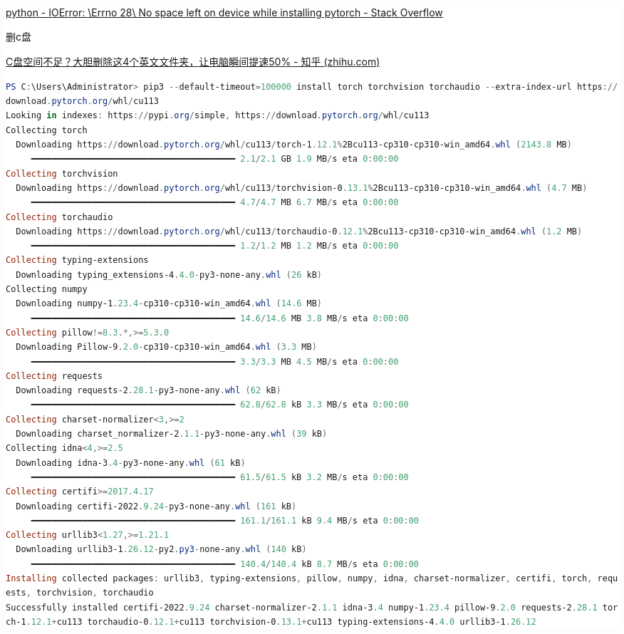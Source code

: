[python \- IOError: \Errno 28\ No space left on device while installing pytorch \- Stack Overflow](https://stackoverflow.com/questions/43585263/ioerror-errno-28-no-space-left-on-device-while-installing-pytorch)

删c盘

[C盘空间不足？大胆删除这4个英文文件夹，让电脑瞬间提速50% - 知乎 (zhihu.com)](https://zhuanlan.zhihu.com/p/345218054)

```powershell
PS C:\Users\Administrator> pip3 --default-timeout=100000 install torch torchvision torchaudio --extra-index-url https://download.pytorch.org/whl/cu113
Looking in indexes: https://pypi.org/simple, https://download.pytorch.org/whl/cu113
Collecting torch
  Downloading https://download.pytorch.org/whl/cu113/torch-1.12.1%2Bcu113-cp310-cp310-win_amd64.whl (2143.8 MB)
     ━━━━━━━━━━━━━━━━━━━━━━━━━━━━━━━━━━━━━━━━ 2.1/2.1 GB 1.9 MB/s eta 0:00:00
Collecting torchvision
  Downloading https://download.pytorch.org/whl/cu113/torchvision-0.13.1%2Bcu113-cp310-cp310-win_amd64.whl (4.7 MB)
     ━━━━━━━━━━━━━━━━━━━━━━━━━━━━━━━━━━━━━━━━ 4.7/4.7 MB 6.7 MB/s eta 0:00:00
Collecting torchaudio
  Downloading https://download.pytorch.org/whl/cu113/torchaudio-0.12.1%2Bcu113-cp310-cp310-win_amd64.whl (1.2 MB)
     ━━━━━━━━━━━━━━━━━━━━━━━━━━━━━━━━━━━━━━━━ 1.2/1.2 MB 1.2 MB/s eta 0:00:00
Collecting typing-extensions
  Downloading typing_extensions-4.4.0-py3-none-any.whl (26 kB)
Collecting numpy
  Downloading numpy-1.23.4-cp310-cp310-win_amd64.whl (14.6 MB)
     ━━━━━━━━━━━━━━━━━━━━━━━━━━━━━━━━━━━━━━━━ 14.6/14.6 MB 3.8 MB/s eta 0:00:00
Collecting pillow!=8.3.*,>=5.3.0
  Downloading Pillow-9.2.0-cp310-cp310-win_amd64.whl (3.3 MB)
     ━━━━━━━━━━━━━━━━━━━━━━━━━━━━━━━━━━━━━━━━ 3.3/3.3 MB 4.5 MB/s eta 0:00:00
Collecting requests
  Downloading requests-2.28.1-py3-none-any.whl (62 kB)
     ━━━━━━━━━━━━━━━━━━━━━━━━━━━━━━━━━━━━━━━━ 62.8/62.8 kB 3.3 MB/s eta 0:00:00
Collecting charset-normalizer<3,>=2
  Downloading charset_normalizer-2.1.1-py3-none-any.whl (39 kB)
Collecting idna<4,>=2.5
  Downloading idna-3.4-py3-none-any.whl (61 kB)
     ━━━━━━━━━━━━━━━━━━━━━━━━━━━━━━━━━━━━━━━━ 61.5/61.5 kB 3.2 MB/s eta 0:00:00
Collecting certifi>=2017.4.17
  Downloading certifi-2022.9.24-py3-none-any.whl (161 kB)
     ━━━━━━━━━━━━━━━━━━━━━━━━━━━━━━━━━━━━━━━━ 161.1/161.1 kB 9.4 MB/s eta 0:00:00
Collecting urllib3<1.27,>=1.21.1
  Downloading urllib3-1.26.12-py2.py3-none-any.whl (140 kB)
     ━━━━━━━━━━━━━━━━━━━━━━━━━━━━━━━━━━━━━━━━ 140.4/140.4 kB 8.7 MB/s eta 0:00:00
Installing collected packages: urllib3, typing-extensions, pillow, numpy, idna, charset-normalizer, certifi, torch, requests, torchvision, torchaudio
Successfully installed certifi-2022.9.24 charset-normalizer-2.1.1 idna-3.4 numpy-1.23.4 pillow-9.2.0 requests-2.28.1 torch-1.12.1+cu113 torchaudio-0.12.1+cu113 torchvision-0.13.1+cu113 typing-extensions-4.4.0 urllib3-1.26.12
```
